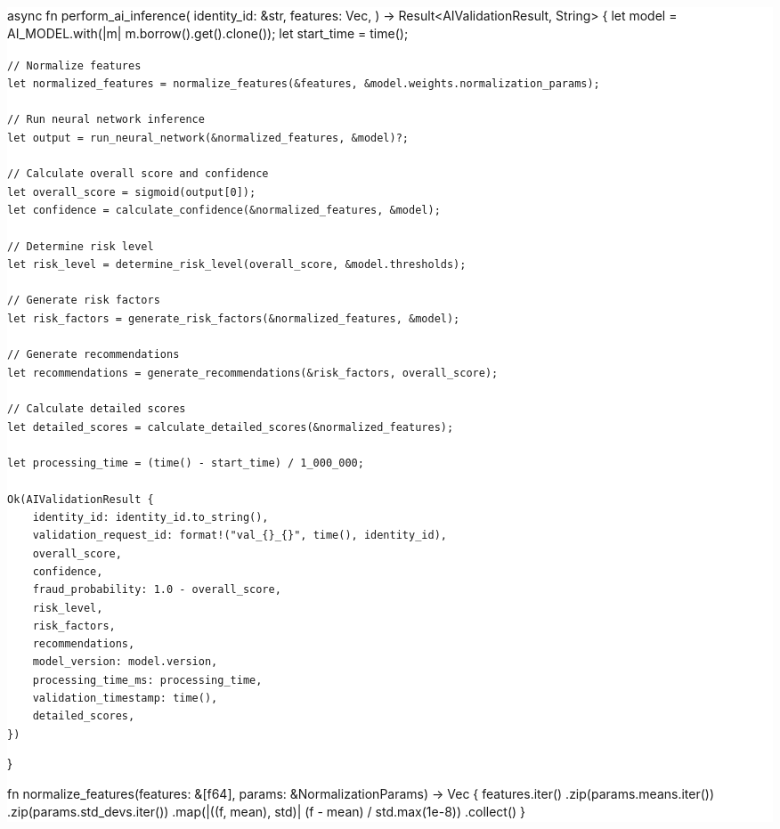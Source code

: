 async fn perform_ai_inference(
identity_id: &str,
features: Vec<f64>,
) -> Result<AIValidationResult, String> {
let model = AI_MODEL.with(|m| m.borrow().get().clone());
let start_time = time();

    // Normalize features
    let normalized_features = normalize_features(&features, &model.weights.normalization_params);

    // Run neural network inference
    let output = run_neural_network(&normalized_features, &model)?;

    // Calculate overall score and confidence
    let overall_score = sigmoid(output[0]);
    let confidence = calculate_confidence(&normalized_features, &model);

    // Determine risk level
    let risk_level = determine_risk_level(overall_score, &model.thresholds);

    // Generate risk factors
    let risk_factors = generate_risk_factors(&normalized_features, &model);

    // Generate recommendations
    let recommendations = generate_recommendations(&risk_factors, overall_score);

    // Calculate detailed scores
    let detailed_scores = calculate_detailed_scores(&normalized_features);

    let processing_time = (time() - start_time) / 1_000_000;

    Ok(AIValidationResult {
        identity_id: identity_id.to_string(),
        validation_request_id: format!("val_{}_{}", time(), identity_id),
        overall_score,
        confidence,
        fraud_probability: 1.0 - overall_score,
        risk_level,
        risk_factors,
        recommendations,
        model_version: model.version,
        processing_time_ms: processing_time,
        validation_timestamp: time(),
        detailed_scores,
    })

}

fn normalize_features(features: &[f64], params: &NormalizationParams) -> Vec<f64> {
features.iter()
.zip(params.means.iter())
.zip(params.std_devs.iter())
.map(|((f, mean), std)| (f - mean) / std.max(1e-8))
.collect()
}

